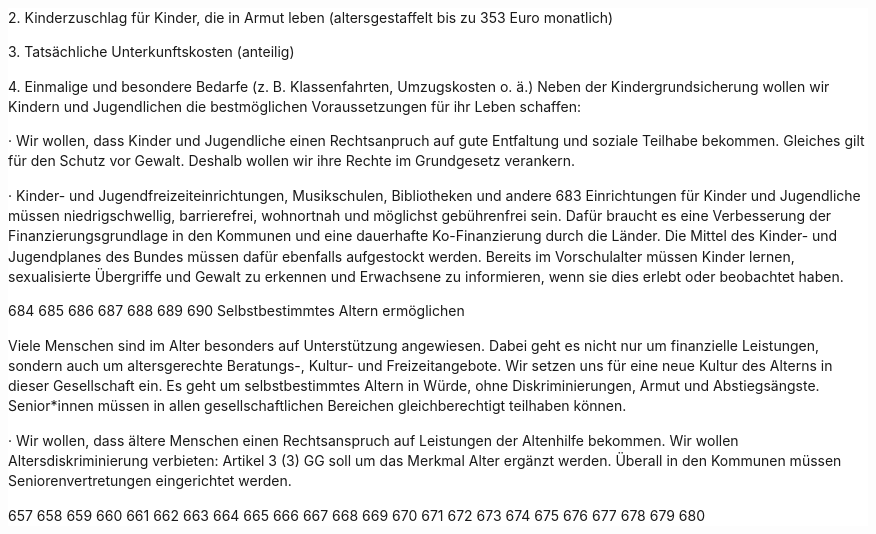2\. Kinderzuschlag für Kinder, die in Armut leben (altersgestaffelt bis zu 353 Euro
monatlich)

3\. Tatsächliche Unterkunftskosten (anteilig)

4\. Einmalige und besondere Bedarfe (z. B. Klassenfahrten, Umzugskosten o. ä.)
Neben der Kindergrundsicherung wollen wir Kindern und Jugendlichen die bestmöglichen
Voraussetzungen für ihr Leben schaffen:

· Wir wollen, dass Kinder und Jugendliche einen Rechtsanpruch auf gute Entfaltung und
soziale Teilhabe bekommen. Gleiches gilt für den Schutz vor Gewalt. Deshalb wollen
wir ihre Rechte im Grundgesetz verankern.

· Kinder- und Jugendfreizeiteinrichtungen, Musikschulen, Bibliotheken und andere
683 Einrichtungen für Kinder und Jugendliche müssen niedrigschwellig, barrierefrei,
wohnortnah und möglichst gebührenfrei sein. Dafür braucht es eine Verbesserung der
Finanzierungsgrundlage in den Kommunen und eine dauerhafte Ko-Finanzierung durch die
Länder. Die Mittel des Kinder- und Jugendplanes des Bundes müssen dafür ebenfalls
aufgestockt werden. Bereits im Vorschulalter müssen Kinder lernen, sexualisierte
Übergriffe und Gewalt zu erkennen und Erwachsene zu informieren, wenn sie dies erlebt
oder beobachtet haben.

684
685
686
687
688
689
690
Selbstbestimmtes Altern ermöglichen

Viele Menschen sind im Alter besonders auf Unterstützung angewiesen. Dabei geht es nicht
nur um finanzielle Leistungen, sondern auch um altersgerechte Beratungs-, Kultur- und
Freizeitangebote. Wir setzen uns für eine neue Kultur des Alterns in dieser Gesellschaft
ein. Es geht um selbstbestimmtes Altern in Würde, ohne Diskriminierungen, Armut und
Abstiegsängste. Senior*innen müssen in allen gesellschaftlichen Bereichen gleichberechtigt
teilhaben können.

· Wir wollen, dass ältere Menschen einen Rechtsanspruch auf Leistungen der Altenhilfe
bekommen. Wir wollen Altersdiskriminierung verbieten: Artikel 3 (3) GG soll um das
Merkmal Alter ergänzt werden. Überall in den Kommunen müssen Seniorenvertretungen
eingerichtet werden.

657
658
659
660
661
662
663
664
665
666
667
668
669
670
671
672
673
674
675
676
677
678
679
680